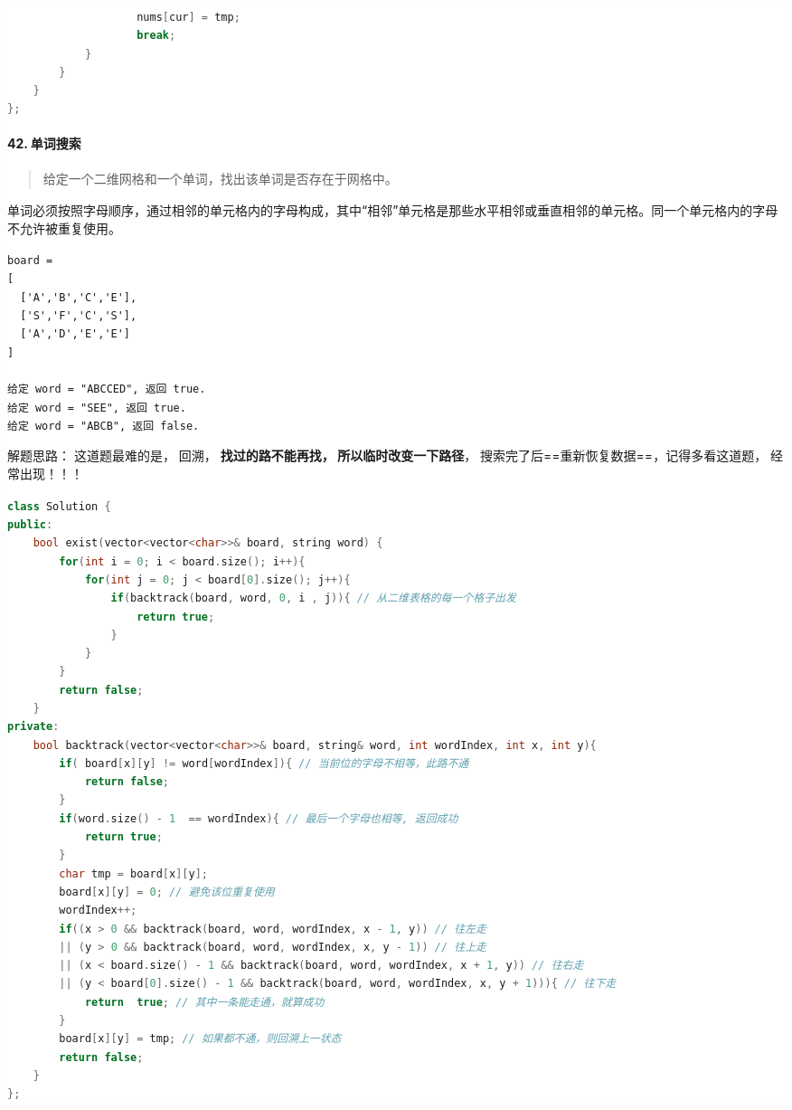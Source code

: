 ```c++
                    nums[cur] = tmp;
                    break;
            }    
        }   
    }
};
```



#### 42. 单词搜索

>  给定一个二维网格和一个单词，找出该单词是否存在于网格中。

单词必须按照字母顺序，通过相邻的单元格内的字母构成，其中“相邻”单元格是那些水平相邻或垂直相邻的单元格。同一个单元格内的字母不允许被重复使用。

```
board =
[
  ['A','B','C','E'],
  ['S','F','C','S'],
  ['A','D','E','E']
]

给定 word = "ABCCED", 返回 true.
给定 word = "SEE", 返回 true.
给定 word = "ABCB", 返回 false.
```

解题思路： 这道题最难的是， 回溯，   **找过的路不能再找， 所以临时改变一下路径**， 搜索完了后==重新恢复数据==，记得多看这道题， 经常出现！！！

```c++
class Solution {
public:
    bool exist(vector<vector<char>>& board, string word) {
        for(int i = 0; i < board.size(); i++){
            for(int j = 0; j < board[0].size(); j++){
                if(backtrack(board, word, 0, i , j)){ // 从二维表格的每一个格子出发
                    return true;
                }
            }
        }
        return false;
    }
private:
    bool backtrack(vector<vector<char>>& board, string& word, int wordIndex, int x, int y){
        if( board[x][y] != word[wordIndex]){ // 当前位的字母不相等，此路不通
            return false;
        }
        if(word.size() - 1  == wordIndex){ // 最后一个字母也相等, 返回成功
            return true;
        }
        char tmp = board[x][y]; 
        board[x][y] = 0; // 避免该位重复使用
        wordIndex++;
        if((x > 0 && backtrack(board, word, wordIndex, x - 1, y)) // 往左走
        || (y > 0 && backtrack(board, word, wordIndex, x, y - 1)) // 往上走
        || (x < board.size() - 1 && backtrack(board, word, wordIndex, x + 1, y)) // 往右走
        || (y < board[0].size() - 1 && backtrack(board, word, wordIndex, x, y + 1))){ // 往下走
            return  true; // 其中一条能走通，就算成功
        }
        board[x][y] = tmp; // 如果都不通，则回溯上一状态
        return false;
    }
};
```
